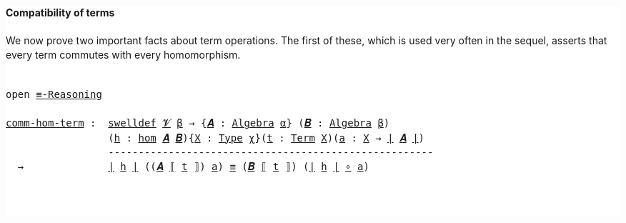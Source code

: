 
#### <a id="compatibility-of-terms">Compatibility of terms</a>

We now prove two important facts about term operations.  The first of these, which
is used very often in the sequel, asserts that every term commutes with every
homomorphism.

<pre class="Agda">

<a id="6673" class="Keyword">open</a> <a id="6678" href="Relation.Binary.PropositionalEquality.Properties.html#6731" class="Module">≡-Reasoning</a>

<a id="comm-hom-term"></a><a id="6691" href="Base.Terms.Operations.html#6691" class="Function">comm-hom-term</a> <a id="6705" class="Symbol">:</a>  <a id="6708" href="Base.Equality.Welldefined.html#2509" class="Function">swelldef</a> <a id="6717" href="Base.Terms.Operations.html#632" class="Bound">𝓥</a> <a id="6719" href="Base.Terms.Operations.html#1797" class="Generalizable">β</a> <a id="6721" class="Symbol">→</a> <a id="6723" class="Symbol">{</a><a id="6724" href="Base.Terms.Operations.html#6724" class="Bound">𝑨</a> <a id="6726" class="Symbol">:</a> <a id="6728" href="Base.Algebras.Basic.html#2774" class="Function">Algebra</a> <a id="6736" href="Base.Terms.Operations.html#1795" class="Generalizable">α</a><a id="6737" class="Symbol">}</a> <a id="6739" class="Symbol">(</a><a id="6740" href="Base.Terms.Operations.html#6740" class="Bound">𝑩</a> <a id="6742" class="Symbol">:</a> <a id="6744" href="Base.Algebras.Basic.html#2774" class="Function">Algebra</a> <a id="6752" href="Base.Terms.Operations.html#1797" class="Generalizable">β</a><a id="6753" class="Symbol">)</a>
                 <a id="6772" class="Symbol">(</a><a id="6773" href="Base.Terms.Operations.html#6773" class="Bound">h</a> <a id="6775" class="Symbol">:</a> <a id="6777" href="Base.Homomorphisms.Basic.html#2734" class="Function">hom</a> <a id="6781" href="Base.Terms.Operations.html#6724" class="Bound">𝑨</a> <a id="6783" href="Base.Terms.Operations.html#6740" class="Bound">𝑩</a><a id="6784" class="Symbol">){</a><a id="6786" href="Base.Terms.Operations.html#6786" class="Bound">X</a> <a id="6788" class="Symbol">:</a> <a id="6790" href="Base.Terms.Operations.html#771" class="Primitive">Type</a> <a id="6795" href="Base.Terms.Operations.html#1803" class="Generalizable">χ</a><a id="6796" class="Symbol">}(</a><a id="6798" href="Base.Terms.Operations.html#6798" class="Bound">t</a> <a id="6800" class="Symbol">:</a> <a id="6802" href="Base.Terms.Basic.html#2087" class="Datatype">Term</a> <a id="6807" href="Base.Terms.Operations.html#6786" class="Bound">X</a><a id="6808" class="Symbol">)(</a><a id="6810" href="Base.Terms.Operations.html#6810" class="Bound">a</a> <a id="6812" class="Symbol">:</a> <a id="6814" href="Base.Terms.Operations.html#6786" class="Bound">X</a> <a id="6816" class="Symbol">→</a> <a id="6818" href="Overture.Basic.html#4325" class="Function Operator">∣</a> <a id="6820" href="Base.Terms.Operations.html#6724" class="Bound">𝑨</a> <a id="6822" href="Overture.Basic.html#4325" class="Function Operator">∣</a><a id="6823" class="Symbol">)</a>
                 <a id="6842" class="Comment">------------------------------------------------------</a>
  <a id="6899" class="Symbol">→</a>              <a id="6914" href="Overture.Basic.html#4325" class="Function Operator">∣</a> <a id="6916" href="Base.Terms.Operations.html#6773" class="Bound">h</a> <a id="6918" href="Overture.Basic.html#4325" class="Function Operator">∣</a> <a id="6920" class="Symbol">((</a><a id="6922" href="Base.Terms.Operations.html#6724" class="Bound">𝑨</a> <a id="6924" href="Base.Terms.Operations.html#2603" class="Function Operator">⟦</a> <a id="6926" href="Base.Terms.Operations.html#6798" class="Bound">t</a> <a id="6928" href="Base.Terms.Operations.html#2603" class="Function Operator">⟧</a><a id="6929" class="Symbol">)</a> <a id="6931" href="Base.Terms.Operations.html#6810" class="Bound">a</a><a id="6932" class="Symbol">)</a> <a id="6934" href="Agda.Builtin.Equality.html#150" class="Datatype Operator">≡</a> <a id="6936" class="Symbol">(</a><a id="6937" href="Base.Terms.Operations.html#6740" class="Bound">𝑩</a> <a id="6939" href="Base.Terms.Operations.html#2603" class="Function Operator">⟦</a> <a id="6941" href="Base.Terms.Operations.html#6798" class="Bound">t</a> <a id="6943" href="Base.Terms.Operations.html#2603" class="Function Operator">⟧</a><a id="6944" class="Symbol">)</a> <a id="6946" class="Symbol">(</a><a id="6947" href="Overture.Basic.html#4325" class="Function Operator">∣</a> <a id="6949" href="Base.Terms.Operations.html#6773" class="Bound">h</a> <a id="6951" href="Overture.Basic.html#4325" class="Function Operator">∣</a> <a id="6953" href="Function.Base.html#1115" class="Function Operator">∘</a> <a id="6955" href="Base.Terms.Operations.html#6810" class="Bound">a</a><a id="6956" class="Symbol">)</a>
